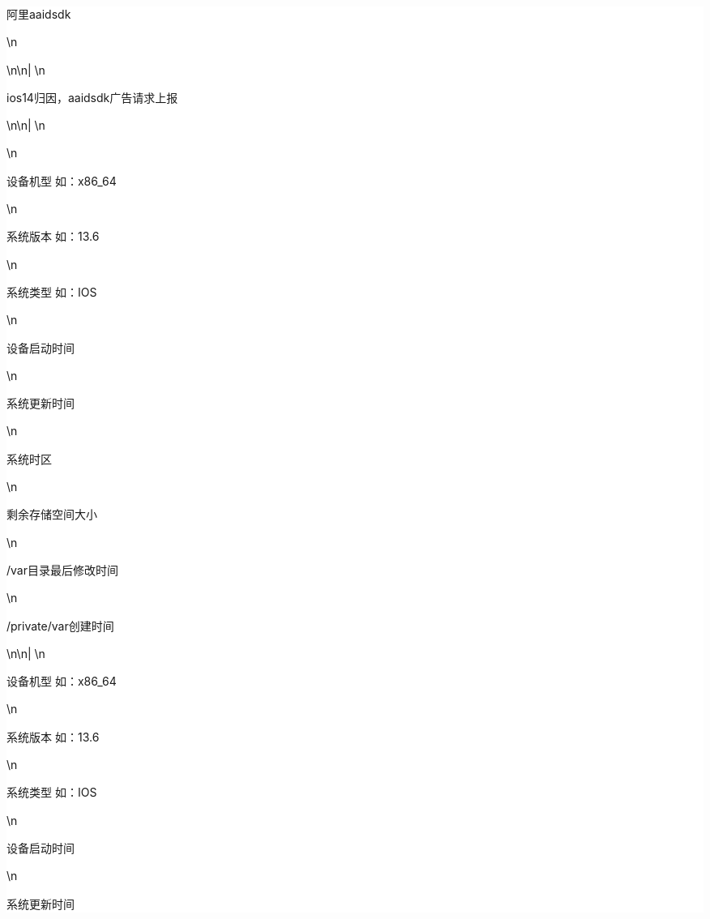 阿里aaidsdk

\n

\n\n| \n

ios14归因，aaidsdk广告请求上报

\n\n| \n

\n

设备机型 如：x86_64

\n

系统版本 如：13.6

\n

系统类型 如：IOS

\n

设备启动时间

\n

系统更新时间

\n

系统时区

\n

剩余存储空间⼤⼩

\n

/var目录最后修改时间

\n

/private/var创建时间

\n\n| \n

设备机型 如：x86_64

\n

系统版本 如：13.6

\n

系统类型 如：IOS

\n

设备启动时间

\n

系统更新时间
